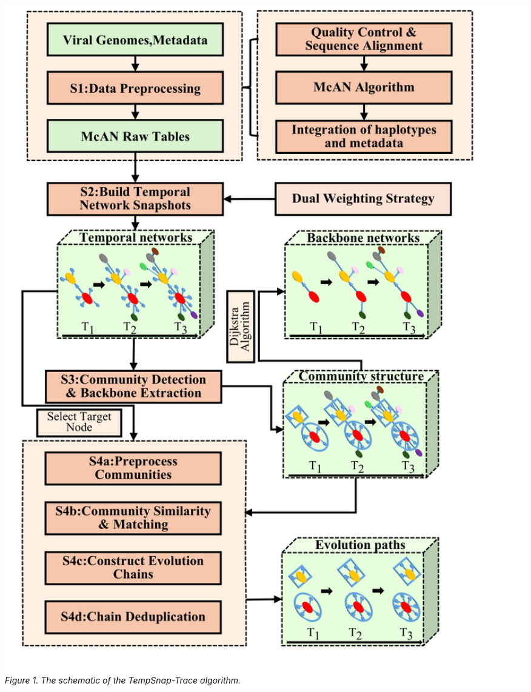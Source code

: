   <img src="Flow_chart.png" alt="TempSnap-Trace Schematic" width="800"/>
  <br>
  <em>Figure 1. The schematic of the TempSnap-Trace algorithm.</em>
</p>
